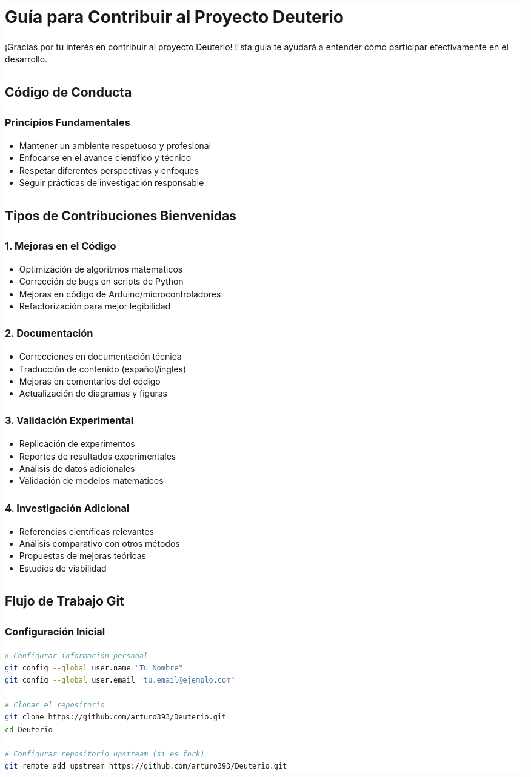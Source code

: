 # Guía para Contribuir al Proyecto Deuterio

¡Gracias por tu interés en contribuir al proyecto Deuterio! Esta guía te ayudará a entender cómo participar efectivamente en el desarrollo.

## Código de Conducta

### Principios Fundamentales
- Mantener un ambiente respetuoso y profesional
- Enfocarse en el avance científico y técnico
- Respetar diferentes perspectivas y enfoques
- Seguir prácticas de investigación responsable

## Tipos de Contribuciones Bienvenidas

### 1. Mejoras en el Código
- Optimización de algoritmos matemáticos
- Corrección de bugs en scripts de Python
- Mejoras en código de Arduino/microcontroladores
- Refactorización para mejor legibilidad

### 2. Documentación
- Correcciones en documentación técnica
- Traducción de contenido (español/inglés)
- Mejoras en comentarios del código
- Actualización de diagramas y figuras

### 3. Validación Experimental
- Replicación de experimentos
- Reportes de resultados experimentales
- Análisis de datos adicionales
- Validación de modelos matemáticos

### 4. Investigación Adicional
- Referencias científicas relevantes
- Análisis comparativo con otros métodos
- Propuestas de mejoras teóricas
- Estudios de viabilidad

## Flujo de Trabajo Git

### Configuración Inicial
```bash
# Configurar información personal
git config --global user.name "Tu Nombre"
git config --global user.email "tu.email@ejemplo.com"

# Clonar el repositorio
git clone https://github.com/arturo393/Deuterio.git
cd Deuterio

# Configurar repositorio upstream (si es fork)
git remote add upstream https://github.com/arturo393/Deuterio.git
```
